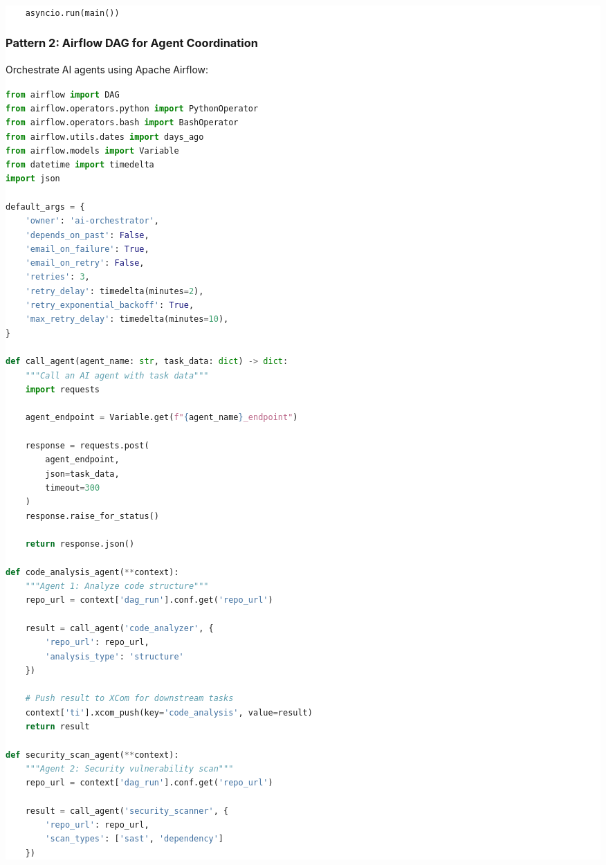 ```python
    asyncio.run(main())
```

### Pattern 2: Airflow DAG for Agent Coordination

Orchestrate AI agents using Apache Airflow:

```python
from airflow import DAG
from airflow.operators.python import PythonOperator
from airflow.operators.bash import BashOperator
from airflow.utils.dates import days_ago
from airflow.models import Variable
from datetime import timedelta
import json

default_args = {
    'owner': 'ai-orchestrator',
    'depends_on_past': False,
    'email_on_failure': True,
    'email_on_retry': False,
    'retries': 3,
    'retry_delay': timedelta(minutes=2),
    'retry_exponential_backoff': True,
    'max_retry_delay': timedelta(minutes=10),
}

def call_agent(agent_name: str, task_data: dict) -> dict:
    """Call an AI agent with task data"""
    import requests

    agent_endpoint = Variable.get(f"{agent_name}_endpoint")

    response = requests.post(
        agent_endpoint,
        json=task_data,
        timeout=300
    )
    response.raise_for_status()

    return response.json()

def code_analysis_agent(**context):
    """Agent 1: Analyze code structure"""
    repo_url = context['dag_run'].conf.get('repo_url')

    result = call_agent('code_analyzer', {
        'repo_url': repo_url,
        'analysis_type': 'structure'
    })

    # Push result to XCom for downstream tasks
    context['ti'].xcom_push(key='code_analysis', value=result)
    return result

def security_scan_agent(**context):
    """Agent 2: Security vulnerability scan"""
    repo_url = context['dag_run'].conf.get('repo_url')

    result = call_agent('security_scanner', {
        'repo_url': repo_url,
        'scan_types': ['sast', 'dependency']
    })

```